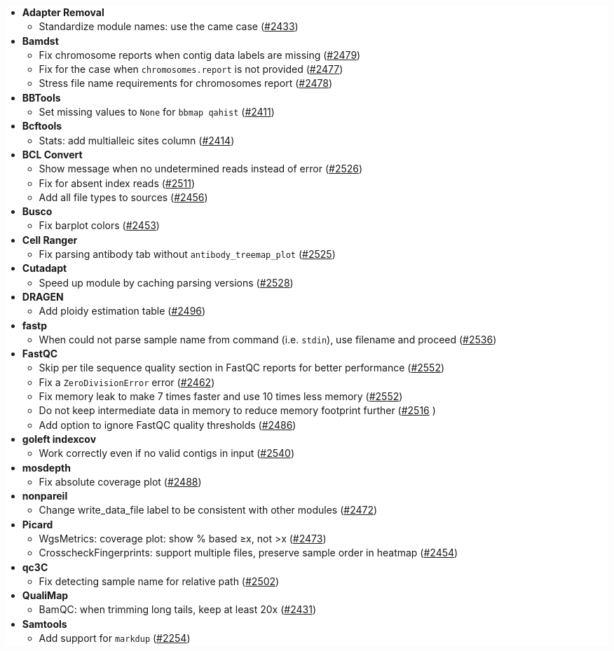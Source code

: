 - **Adapter Removal**
  - Standardize module names: use the came case ([#2433](https://github.com/MultiQC/MultiQC/pull/2433))
- **Bamdst**
  - Fix chromosome reports when contig data labels are missing ([#2479](https://github.com/MultiQC/MultiQC/pull/2479))
  - Fix for the case when `chromosomes.report` is not provided ([#2477](https://github.com/MultiQC/MultiQC/pull/2477))
  - Stress file name requirements for chromosomes report ([#2478](https://github.com/MultiQC/MultiQC/pull/2478))
- **BBTools**
  - Set missing values to `None` for `bbmap qahist` ([#2411](https://github.com/MultiQC/MultiQC/pull/2411))
- **Bcftools**
  - Stats: add multialleic sites column ([#2414](https://github.com/MultiQC/MultiQC/pull/2414))
- **BCL Convert**
  - Show message when no undetermined reads instead of error ([#2526](https://github.com/MultiQC/MultiQC/pull/2526))
  - Fix for absent index reads ([#2511](https://github.com/MultiQC/MultiQC/pull/2511))
  - Add all file types to sources ([#2456](https://github.com/MultiQC/MultiQC/pull/2456))
- **Busco**
  - Fix barplot colors ([#2453](https://github.com/MultiQC/MultiQC/pull/2453))
- **Cell Ranger**
  - Fix parsing antibody tab without `antibody_treemap_plot` ([#2525](https://github.com/MultiQC/MultiQC/pull/2525))
- **Cutadapt**
  - Speed up module by caching parsing versions ([#2528](https://github.com/MultiQC/MultiQC/pull/2528))
- **DRAGEN**
  - Add ploidy estimation table ([#2496](https://github.com/MultiQC/MultiQC/pull/2496))
- **fastp**
  - When could not parse sample name from command (i.e. `stdin`), use filename and proceed ([#2536](https://github.com/MultiQC/MultiQC/pull/2536))
- **FastQC**
  - Skip per tile sequence quality section in FastQC reports for better performance ([#2552](https://github.com/MultiQC/MultiQC/pull/2552))
  - Fix a `ZeroDivisionError` error ([#2462](https://github.com/MultiQC/MultiQC/pull/2462))
  - Fix memory leak to make 7 times faster and use 10 times less memory ([#2552](https://github.com/MultiQC/MultiQC/pull/2552))
  - Do not keep intermediate data in memory to reduce memory footprint further ([#2516](https://github.com/MultiQC/MultiQC/pull/2516) )
  - Add option to ignore FastQC quality thresholds ([#2486](https://github.com/MultiQC/MultiQC/pull/2486))
- **goleft indexcov**
  - Work correctly even if no valid contigs in input ([#2540](https://github.com/MultiQC/MultiQC/pull/2540))
- **mosdepth**
  - Fix absolute coverage plot ([#2488](https://github.com/MultiQC/MultiQC/pull/2488))
- **nonpareil**
  - Change write_data_file label to be consistent with other modules ([#2472](https://github.com/MultiQC/MultiQC/pull/2472))
- **Picard**
  - WgsMetrics: coverage plot: show % based ≥x, not >x ([#2473](https://github.com/MultiQC/MultiQC/pull/2473))
  - CrosscheckFingerprints: support multiple files, preserve sample order in heatmap ([#2454](https://github.com/MultiQC/MultiQC/pull/2454))
- **qc3C**
  - Fix detecting sample name for relative path ([#2502](https://github.com/MultiQC/MultiQC/pull/2502))
- **QualiMap**
  - BamQC: when trimming long tails, keep at least 20x ([#2431](https://github.com/MultiQC/MultiQC/pull/2431))
- **Samtools**
  - Add support for `markdup` ([#2254](https://github.com/MultiQC/MultiQC/pull/2254))